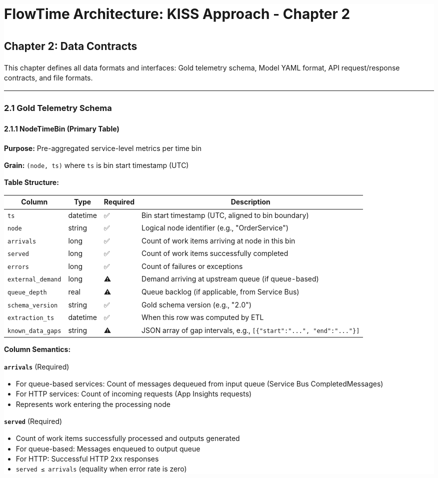 # FlowTime Architecture: KISS Approach - Chapter 2

## Chapter 2: Data Contracts

This chapter defines all data formats and interfaces: Gold telemetry schema, Model YAML format, API request/response contracts, and file formats.

---

### 2.1 Gold Telemetry Schema

#### 2.1.1 NodeTimeBin (Primary Table)

**Purpose:** Pre-aggregated service-level metrics per time bin

**Grain:** `(node, ts)` where `ts` is bin start timestamp (UTC)

**Table Structure:**

| Column | Type | Required | Description |
|--------|------|----------|-------------|
| `ts` | datetime | ✅ | Bin start timestamp (UTC, aligned to bin boundary) |
| `node` | string | ✅ | Logical node identifier (e.g., "OrderService") |
| `arrivals` | long | ✅ | Count of work items arriving at node in this bin |
| `served` | long | ✅ | Count of work items successfully completed |
| `errors` | long | ✅ | Count of failures or exceptions |
| `external_demand` | long | ⚠️ | Demand arriving at upstream queue (if queue-based) |
| `queue_depth` | real | ⚠️ | Queue backlog (if applicable, from Service Bus) |
| `schema_version` | string | ✅ | Gold schema version (e.g., "2.0") |
| `extraction_ts` | datetime | ✅ | When this row was computed by ETL |
| `known_data_gaps` | string | ⚠️ | JSON array of gap intervals, e.g., `[{"start":"...", "end":"..."}]` |

**Column Semantics:**

**`arrivals`** (Required)
- For queue-based services: Count of messages dequeued from input queue (Service Bus CompletedMessages)
- For HTTP services: Count of incoming requests (App Insights requests)
- Represents work entering the processing node

**`served`** (Required)
- Count of work items successfully processed and outputs generated
- For queue-based: Messages enqueued to output queue
- For HTTP: Successful HTTP 2xx responses
- `served ≤ arrivals` (equality when error rate is zero)
